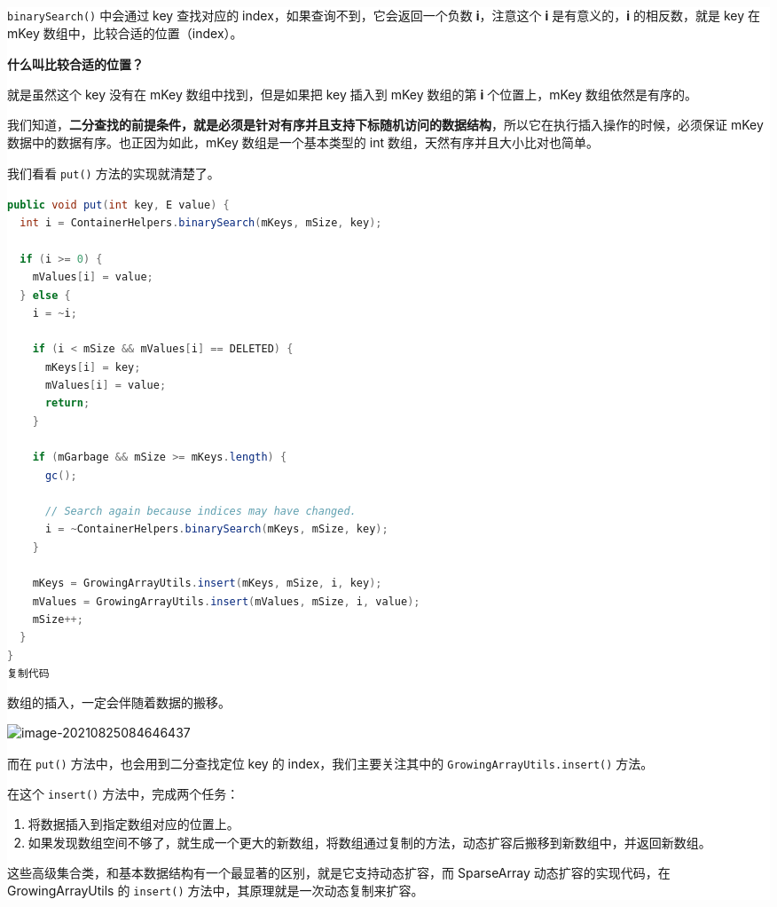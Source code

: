 `binarySearch()` 中会通过 key 查找对应的 index，如果查询不到，它会返回一个负数 **i**，注意这个 **i** 是有意义的，**i** 的相反数，就是 key 在 mKey 数组中，比较合适的位置（index）。

**什么叫比较合适的位置？**

就是虽然这个 key 没有在 mKey 数组中找到，但是如果把 key 插入到 mKey 数组的第 **i** 个位置上，mKey 数组依然是有序的。

我们知道，**二分查找的前提条件，就是必须是针对有序并且支持下标随机访问的数据结构**，所以它在执行插入操作的时候，必须保证 mKey 数据中的数据有序。也正因为如此，mKey 数组是一个基本类型的 int 数组，天然有序并且大小比对也简单。

我们看看 `put()` 方法的实现就清楚了。

```java
public void put(int key, E value) {
  int i = ContainerHelpers.binarySearch(mKeys, mSize, key);

  if (i >= 0) {
    mValues[i] = value;
  } else {
    i = ~i;

    if (i < mSize && mValues[i] == DELETED) {
      mKeys[i] = key;
      mValues[i] = value;
      return;
    }

    if (mGarbage && mSize >= mKeys.length) {
      gc();

      // Search again because indices may have changed.
      i = ~ContainerHelpers.binarySearch(mKeys, mSize, key);
    }

    mKeys = GrowingArrayUtils.insert(mKeys, mSize, i, key);
    mValues = GrowingArrayUtils.insert(mValues, mSize, i, value);
    mSize++;
  }
}
复制代码
```

数组的插入，一定会伴随着数据的搬移。

![image-20210825084646437](https://raw.githubusercontent.com/Androidkobe/upload-image-note-learnmore/master/img/image-20210825084646437.png)

而在 `put()` 方法中，也会用到二分查找定位 key 的 index，我们主要关注其中的 `GrowingArrayUtils.insert()` 方法。

在这个 `insert()` 方法中，完成两个任务：

1. 将数据插入到指定数组对应的位置上。
2. 如果发现数组空间不够了，就生成一个更大的新数组，将数组通过复制的方法，动态扩容后搬移到新数组中，并返回新数组。

这些高级集合类，和基本数据结构有一个最显著的区别，就是它支持动态扩容，而 SparseArray 动态扩容的实现代码，在 GrowingArrayUtils 的 `insert()` 方法中，其原理就是一次动态复制来扩容。
